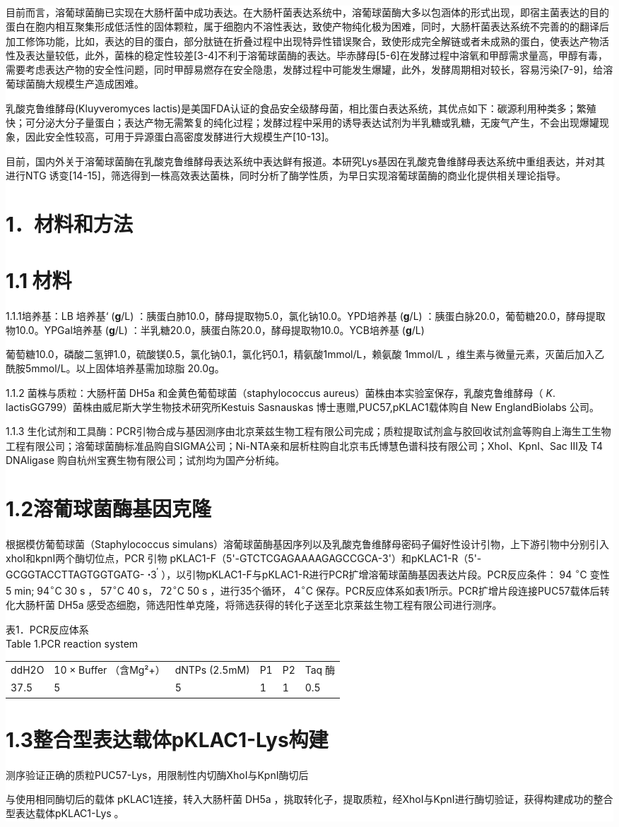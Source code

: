 目前而言，溶葡球菌酶已实现在大肠杆菌中成功表达。在大肠杆菌表达系统中，溶葡球菌酶大多以包涵体的形式出现，即宿主菌表达的目的蛋白在胞内相互聚集形成低活性的固体颗粒，属于细胞内不溶性表达，致使产物纯化极为困难，同时，大肠杆菌表达系统不完善的的翻译后加工修饰功能，比如，表达的目的蛋白，部分肽链在折叠过程中出现特异性错误聚合，致使形成完全解链或者未成熟的蛋白，使表达产物活性及表达量较低，此外，菌株的稳定性较差[3-4]不利于溶葡球菌酶的表达。毕赤酵母[5-6]在发酵过程中溶氧和甲醇需求量高，甲醇有毒，需要考虑表达产物的安全性问题，同时甲醇易燃存在安全隐患，发酵过程中可能发生爆罐，此外，发酵周期相对较长，容易污染[7-9]，给溶葡球菌酶大规模生产造成困难。

乳酸克鲁维酵母(Kluyveromyces lactis)是美国FDA认证的食品安全级酵母菌，相比蛋白表达系统，其优点如下：碳源利用种类多；繁殖快；可分泌大分子量蛋白；表达产物无需繁复的纯化过程；发酵过程中采用的诱导表达试剂为半乳糖或乳糖，无废气产生，不会出现爆罐现象，因此安全性较高，可用于异源蛋白高密度发酵进行大规模生产[10-13]。

目前，国内外关于溶葡球菌酶在乳酸克鲁维酵母表达系统中表达鲜有报道。本研究Lys基因在乳酸克鲁维酵母表达系统中重组表达，并对其进行NTG 诱变[14-15]，筛选得到一株高效表达菌株，同时分析了酶学性质，为早日实现溶葡球菌酶的商业化提供相关理论指导。

# 1．材料和方法

# 1.1 材料

1.1.1培养基：LB 培养基‘ $( \mathbf { g } / \mathrm { L } )$ ：胰蛋白肺10.0，酵母提取物5.0，氯化钠10.0。YPD培养基 $( \mathbf { g } / \mathrm { L } )$ ：胰蛋白脉20.0，葡萄糖20.0，酵母提取物10.0。YPGal培养基 $( \mathbf { g } / \mathrm { L } )$ ：半乳糖20.0，胰蛋白陈20.0，酵母提取物10.0。YCB培养基 $( \mathbf { g } / \mathrm { L } )$

葡萄糖10.0，磷酸二氢钾1.0，硫酸镁0.5，氯化钠0.1，氯化钙0.1，精氨酸1mmol/L，赖氨酸 $1 \mathrm { m m o l / L }$ ，维生素与微量元素，灭菌后加入乙酰胺5mmol/L。以上固体培养基需加琼脂 20.0g。

1.1.2 菌株与质粒：大肠杆菌 $\mathrm { D H } 5 \mathrm { a }$ 和金黄色葡萄球菌（staphylococcus aureus）菌株由本实验室保存，乳酸克鲁维酵母（ $K .$ lactisGG799）菌株由威尼斯大学生物技术研究所Kestuis Sasnauskas 博士惠赠,PUC57,pKLAC1载体购自 New EnglandBiolabs 公司。

1.1.3 生化试剂和工具酶：PCR引物合成与基因测序由北京莱兹生物工程有限公司完成；质粒提取试剂盒与胶回收试剂盒等购自上海生工生物工程有限公司；溶葡球菌酶标准品购自SIGMA公司；Ni-NTA亲和层析柱购自北京韦氏博慧色谱科技有限公司；XhoI、KpnI、Sac ⅡI及 T4 DNAligase 购自杭州宝赛生物有限公司；试剂均为国产分析纯。

# 1.2溶葡球菌酶基因克隆

根据模仿葡萄球菌（Staphylococcus simulans）溶葡球菌酶基因序列以及乳酸克鲁维酵母密码子偏好性设计引物，上下游引物中分别引入xhoI和kpnI两个酶切位点，PCR 引物 pKLAC1-F（5'-GTCTCGAGAAAAGAGCCGCA-3'）和pKLAC1-R（5'- GCGGTACCTTAGTGGTGATG- ${ \boldsymbol { \cdot } } 3 ^ { \prime }$ ），以引物pKLAC1-F与pKLAC1-R进行PCR扩增溶葡球菌酶基因表达片段。PCR反应条件： $9 4 ~ \mathrm { ^ { \circ } C }$ 变性5 min; $9 4 ^ { \circ } \mathrm { C } \ 3 0 \ \mathrm { s }$ ， $5 7 \mathrm { { ^ \circ C } }$ 40 s， $7 2 ^ { \circ } \mathrm { C } \ 5 0 \ \mathrm { s }$ ，进行35个循环， $4 ^ { \circ } \mathrm { C }$ 保存。PCR反应体系如表1所示。PCR扩增片段连接PUC57载体后转化大肠杆菌 $\mathrm { D H } 5 \mathrm { a }$ 感受态细胞，筛选阳性单克隆，将筛选获得的转化子送至北京莱兹生物工程有限公司进行测序。

表1．PCR反应体系  
Table 1.PCR reaction system   

<html><body><table><tr><td>ddH2O</td><td>10 × Buffer （含Mg²+）</td><td>dNTPs (2.5mM)</td><td>P1</td><td>P2</td><td>Taq 酶</td></tr><tr><td>37.5</td><td>5</td><td>5</td><td>1</td><td>1</td><td>0.5</td></tr></table></body></html>

# 1.3整合型表达载体pKLAC1-Lys构建

测序验证正确的质粒PUC57-Lys，用限制性内切酶XhoI与KpnI酶切后

与使用相同酶切后的载体 pKLAC1连接，转入大肠杆菌 $\mathrm { D H } 5 \mathrm { a }$ ，挑取转化子，提取质粒，经XhoI与KpnI进行酶切验证，获得构建成功的整合型表达载体pKLAC1-Lys 。
